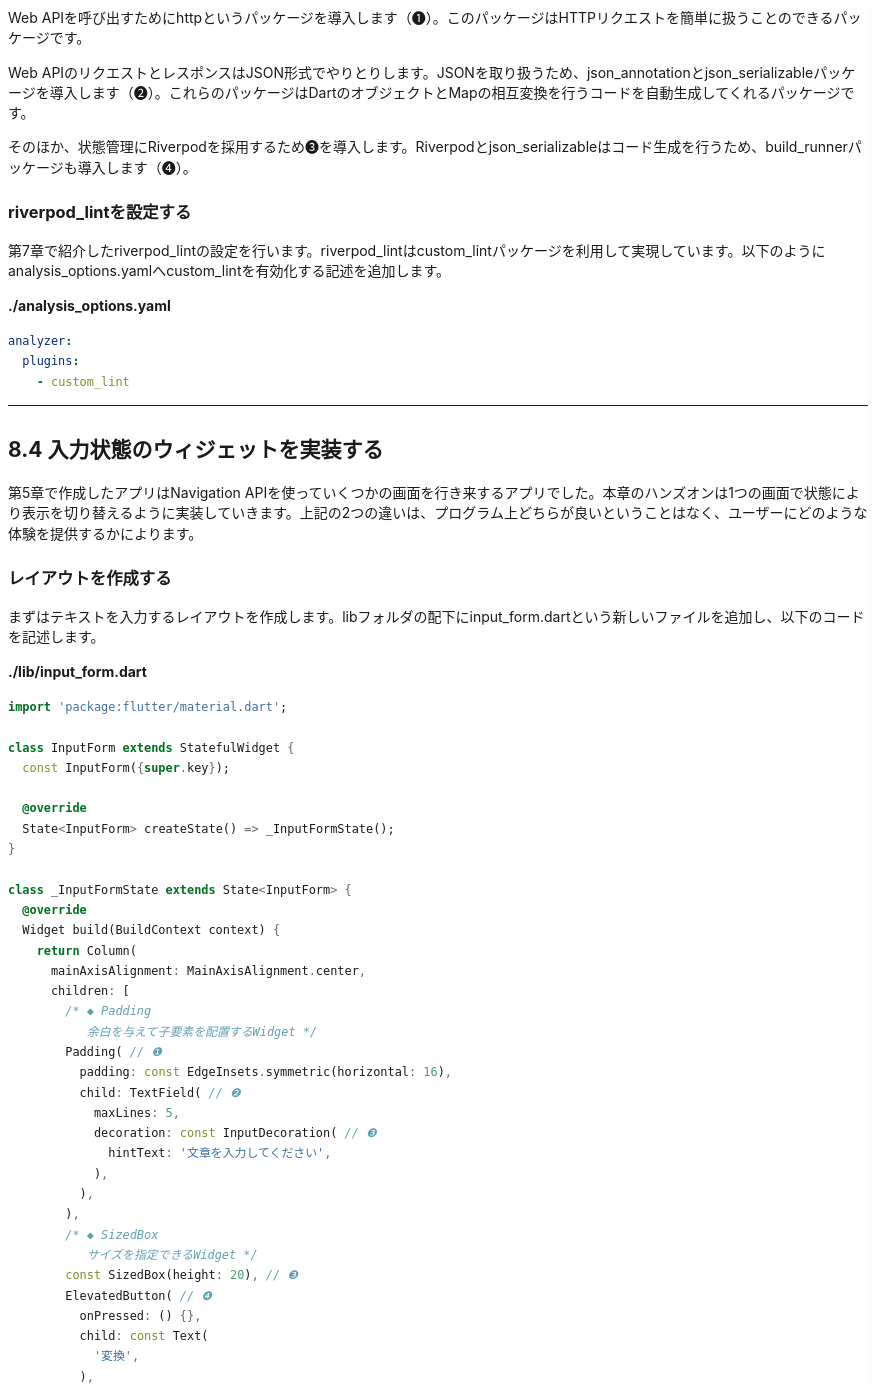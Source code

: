 Web APIを呼び出すためにhttpというパッケージを導入します（❶）。このパッケージはHTTPリクエストを簡単に扱うことのできるパッケージです。

Web APIのリクエストとレスポンスはJSON形式でやりとりします。JSONを取り扱うため、json_annotationとjson_serializableパッケージを導入します（❷）。これらのパッケージはDartのオブジェクトとMapの相互変換を行うコードを自動生成してくれるパッケージです。

そのほか、状態管理にRiverpodを採用するため❸を導入します。Riverpodとjson_serializableはコード生成を行うため、build_runnerパッケージも導入します（❹）。

### riverpod_lintを設定する

第7章で紹介したriverpod_lintの設定を行います。riverpod_lintはcustom_lintパッケージを利用して実現しています。以下のようにanalysis_options.yamlへcustom_lintを有効化する記述を追加します。

**./analysis_options.yaml**
```yaml
analyzer:
  plugins:
    - custom_lint
```

---

## 8.4 入力状態のウィジェットを実装する

第5章で作成したアプリはNavigation APIを使っていくつかの画面を行き来するアプリでした。本章のハンズオンは1つの画面で状態により表示を切り替えるように実装していきます。上記の2つの違いは、プログラム上どちらが良いということはなく、ユーザーにどのような体験を提供するかによります。

### レイアウトを作成する

まずはテキストを入力するレイアウトを作成します。libフォルダの配下にinput_form.dartという新しいファイルを追加し、以下のコードを記述します。

**./lib/input_form.dart**
```dart
import 'package:flutter/material.dart';

class InputForm extends StatefulWidget {
  const InputForm({super.key});

  @override
  State<InputForm> createState() => _InputFormState();
}

class _InputFormState extends State<InputForm> {
  @override
  Widget build(BuildContext context) {
    return Column(
      mainAxisAlignment: MainAxisAlignment.center,
      children: [
        /* ◆ Padding
           余白を与えて子要素を配置するWidget */
        Padding( // ❶
          padding: const EdgeInsets.symmetric(horizontal: 16),
          child: TextField( // ❷
            maxLines: 5,
            decoration: const InputDecoration( // ❸
              hintText: '文章を入力してください',
            ),
          ), 
        ),
        /* ◆ SizedBox
           サイズを指定できるWidget */
        const SizedBox(height: 20), // ❸
        ElevatedButton( // ❹
          onPressed: () {},
          child: const Text(
            '変換',
          ),
```